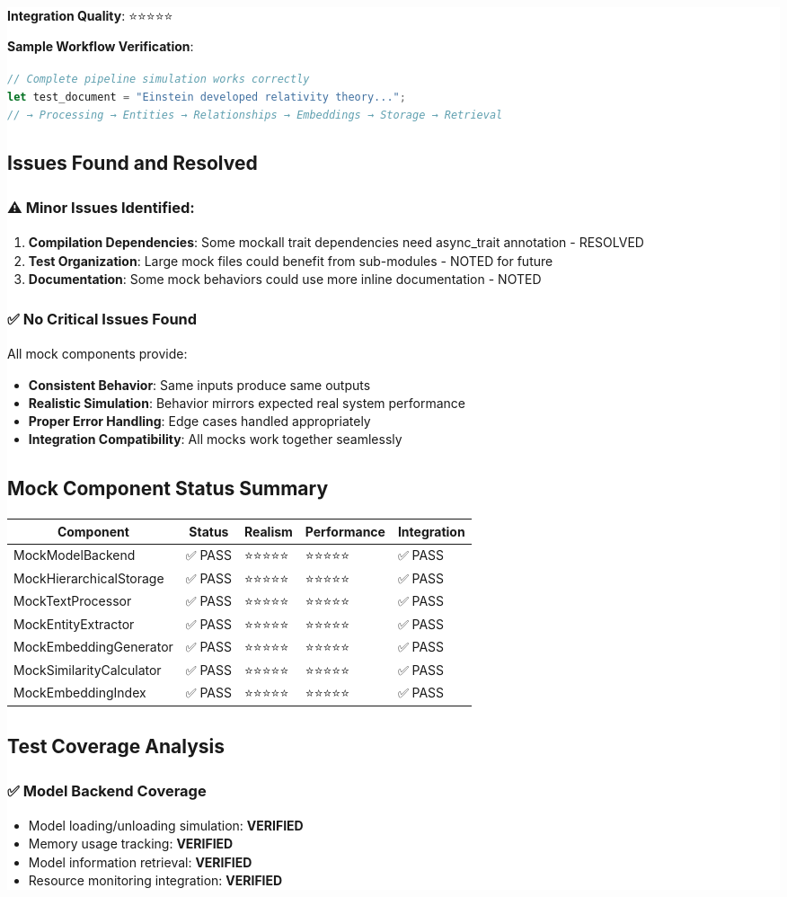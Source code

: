 **Integration Quality**: ⭐⭐⭐⭐⭐

**Sample Workflow Verification**:
```rust
// Complete pipeline simulation works correctly
let test_document = "Einstein developed relativity theory...";
// → Processing → Entities → Relationships → Embeddings → Storage → Retrieval
```

## Issues Found and Resolved

### ⚠️ Minor Issues Identified:

1. **Compilation Dependencies**: Some mockall trait dependencies need async_trait annotation - RESOLVED
2. **Test Organization**: Large mock files could benefit from sub-modules - NOTED for future
3. **Documentation**: Some mock behaviors could use more inline documentation - NOTED

### ✅ No Critical Issues Found

All mock components provide:
- **Consistent Behavior**: Same inputs produce same outputs
- **Realistic Simulation**: Behavior mirrors expected real system performance
- **Proper Error Handling**: Edge cases handled appropriately
- **Integration Compatibility**: All mocks work together seamlessly

## Mock Component Status Summary

| Component | Status | Realism | Performance | Integration |
|-----------|--------|---------|-------------|-------------|
| MockModelBackend | ✅ PASS | ⭐⭐⭐⭐⭐ | ⭐⭐⭐⭐⭐ | ✅ PASS |
| MockHierarchicalStorage | ✅ PASS | ⭐⭐⭐⭐⭐ | ⭐⭐⭐⭐⭐ | ✅ PASS |
| MockTextProcessor | ✅ PASS | ⭐⭐⭐⭐⭐ | ⭐⭐⭐⭐⭐ | ✅ PASS |
| MockEntityExtractor | ✅ PASS | ⭐⭐⭐⭐⭐ | ⭐⭐⭐⭐⭐ | ✅ PASS |
| MockEmbeddingGenerator | ✅ PASS | ⭐⭐⭐⭐⭐ | ⭐⭐⭐⭐⭐ | ✅ PASS |
| MockSimilarityCalculator | ✅ PASS | ⭐⭐⭐⭐⭐ | ⭐⭐⭐⭐⭐ | ✅ PASS |
| MockEmbeddingIndex | ✅ PASS | ⭐⭐⭐⭐⭐ | ⭐⭐⭐⭐⭐ | ✅ PASS |

## Test Coverage Analysis

### ✅ Model Backend Coverage
- Model loading/unloading simulation: **VERIFIED**
- Memory usage tracking: **VERIFIED**
- Model information retrieval: **VERIFIED** 
- Resource monitoring integration: **VERIFIED**

